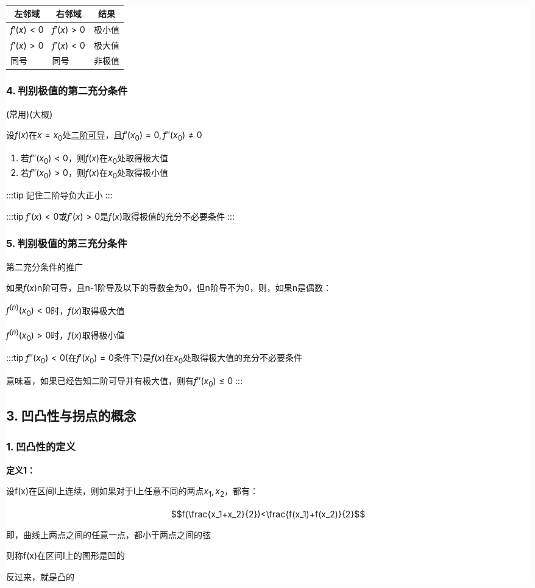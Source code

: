| 左邻域 | 右邻域 | 结果 |
| ----- | ----- | ---- |
| $f'(x)<0$ | $f'(x)>0$ | 极小值 |
| $f'(x)>0$ | $f'(x)<0$ | 极大值 |
| 同号 | 同号 | 非极值 |


### 4. 判别极值的第二充分条件
(常用)(大概)

设$f(x)$在$x=x_0$处<u>二阶可导</u>，且$f'(x_0)=0,f''(x_0)\not=0$

1. 若$f''(x_0)<0$，则$f(x)$在$x_0$处取得极大值
2. 若$f''(x_0)>0$，则$f(x)$在$x_0$处取得极小值

:::tip
记住二阶导负大正小
:::

:::tip 
$f'(x)<0$或$f'(x)>0$是$f(x)$取得极值的充分不必要条件
:::


### 5. 判别极值的第三充分条件

第二充分条件的推广

如果$f(x)$n阶可导，且n-1阶导及以下的导数全为0，但n阶导不为0，则，如果n是偶数：

$f^{(n)}(x_0)<0$时，$f(x)$取得极大值

$f^{(n)}(x_0)>0$时，$f(x)$取得极小值

:::tip
$f''(x_0)<0$(在$f'(x_0)=0$条件下)是$f(x)$在$x_0$处取得极大值的充分不必要条件

意味着，如果已经告知二阶可导并有极大值，则有$f''(x_0)\leq0$
:::


## 3. 凹凸性与拐点的概念

### 1. 凹凸性的定义

**定义1：**

设f(x)在区间I上连续，则如果对于I上任意不同的两点$x_1,x_2$，都有：

$$f(\frac{x_1+x_2}{2})<\frac{f(x_1)+f(x_2)}{2}$$

即，曲线上两点之间的任意一点，都小于两点之间的弦

则称f(x)在区间I上的图形是凹的

反过来，就是凸的
